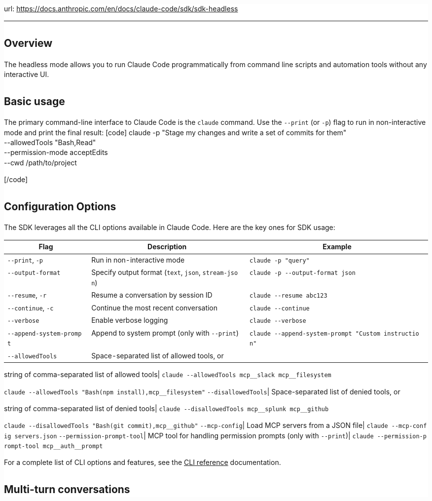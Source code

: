 url: https://docs.anthropic.com/en/docs/claude-code/sdk/sdk-headless

---

## Overview

The headless mode allows you to run Claude Code programmatically from command line scripts and automation tools without any interactive UI.

## Basic usage

The primary command-line interface to Claude Code is the `claude` command. Use the `--print` \(or `-p`\) flag to run in non-interactive mode and print the final result:
[code]
    claude -p "Stage my changes and write a set of commits for them" \
      --allowedTools "Bash,Read" \
      --permission-mode acceptEdits \
      --cwd /path/to/project

[/code]

## Configuration Options

The SDK leverages all the CLI options available in Claude Code. Here are the key ones for SDK usage:

Flag| Description| Example
---|---|---
`--print`, `-p`| Run in non-interactive mode| `claude -p "query"`
`--output-format`| Specify output format \(`text`, `json`, `stream-json`\)| `claude -p --output-format json`
`--resume`, `-r`| Resume a conversation by session ID| `claude --resume abc123`
`--continue`, `-c`| Continue the most recent conversation| `claude --continue`
`--verbose`| Enable verbose logging| `claude --verbose`
`--append-system-prompt`| Append to system prompt \(only with `--print`\)| `claude --append-system-prompt "Custom instruction"`
`--allowedTools`| Space-separated list of allowed tools, or

string of comma-separated list of allowed tools| `claude --allowedTools mcp__slack mcp__filesystem`

`claude --allowedTools "Bash(npm install),mcp__filesystem"`
`--disallowedTools`| Space-separated list of denied tools, or

string of comma-separated list of denied tools| `claude --disallowedTools mcp__splunk mcp__github`

`claude --disallowedTools "Bash(git commit),mcp__github"`
`--mcp-config`| Load MCP servers from a JSON file| `claude --mcp-config servers.json`
`--permission-prompt-tool`| MCP tool for handling permission prompts \(only with `--print`\)| `claude --permission-prompt-tool mcp__auth__prompt`

For a complete list of CLI options and features, see the [CLI reference](/en/docs/claude-code/cli-reference) documentation.

## Multi-turn conversations
